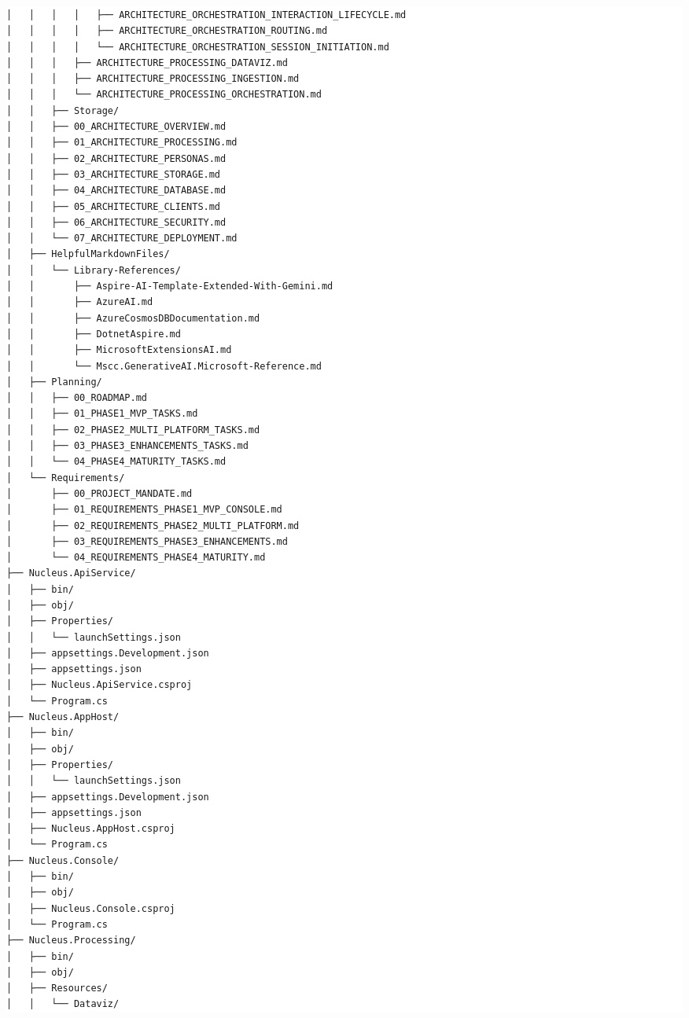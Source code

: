 ```
│   │   │   │   ├── ARCHITECTURE_ORCHESTRATION_INTERACTION_LIFECYCLE.md
│   │   │   │   ├── ARCHITECTURE_ORCHESTRATION_ROUTING.md
│   │   │   │   └── ARCHITECTURE_ORCHESTRATION_SESSION_INITIATION.md
│   │   │   ├── ARCHITECTURE_PROCESSING_DATAVIZ.md
│   │   │   ├── ARCHITECTURE_PROCESSING_INGESTION.md
│   │   │   └── ARCHITECTURE_PROCESSING_ORCHESTRATION.md
│   │   ├── Storage/
│   │   ├── 00_ARCHITECTURE_OVERVIEW.md
│   │   ├── 01_ARCHITECTURE_PROCESSING.md
│   │   ├── 02_ARCHITECTURE_PERSONAS.md
│   │   ├── 03_ARCHITECTURE_STORAGE.md
│   │   ├── 04_ARCHITECTURE_DATABASE.md
│   │   ├── 05_ARCHITECTURE_CLIENTS.md
│   │   ├── 06_ARCHITECTURE_SECURITY.md
│   │   └── 07_ARCHITECTURE_DEPLOYMENT.md
│   ├── HelpfulMarkdownFiles/
│   │   └── Library-References/
│   │       ├── Aspire-AI-Template-Extended-With-Gemini.md
│   │       ├── AzureAI.md
│   │       ├── AzureCosmosDBDocumentation.md
│   │       ├── DotnetAspire.md
│   │       ├── MicrosoftExtensionsAI.md
│   │       └── Mscc.GenerativeAI.Microsoft-Reference.md
│   ├── Planning/
│   │   ├── 00_ROADMAP.md
│   │   ├── 01_PHASE1_MVP_TASKS.md
│   │   ├── 02_PHASE2_MULTI_PLATFORM_TASKS.md
│   │   ├── 03_PHASE3_ENHANCEMENTS_TASKS.md
│   │   └── 04_PHASE4_MATURITY_TASKS.md
│   └── Requirements/
│       ├── 00_PROJECT_MANDATE.md
│       ├── 01_REQUIREMENTS_PHASE1_MVP_CONSOLE.md
│       ├── 02_REQUIREMENTS_PHASE2_MULTI_PLATFORM.md
│       ├── 03_REQUIREMENTS_PHASE3_ENHANCEMENTS.md
│       └── 04_REQUIREMENTS_PHASE4_MATURITY.md
├── Nucleus.ApiService/
│   ├── bin/
│   ├── obj/
│   ├── Properties/
│   │   └── launchSettings.json
│   ├── appsettings.Development.json
│   ├── appsettings.json
│   ├── Nucleus.ApiService.csproj
│   └── Program.cs
├── Nucleus.AppHost/
│   ├── bin/
│   ├── obj/
│   ├── Properties/
│   │   └── launchSettings.json
│   ├── appsettings.Development.json
│   ├── appsettings.json
│   ├── Nucleus.AppHost.csproj
│   └── Program.cs
├── Nucleus.Console/
│   ├── bin/
│   ├── obj/
│   ├── Nucleus.Console.csproj
│   └── Program.cs
├── Nucleus.Processing/
│   ├── bin/
│   ├── obj/
│   ├── Resources/
│   │   └── Dataviz/
```